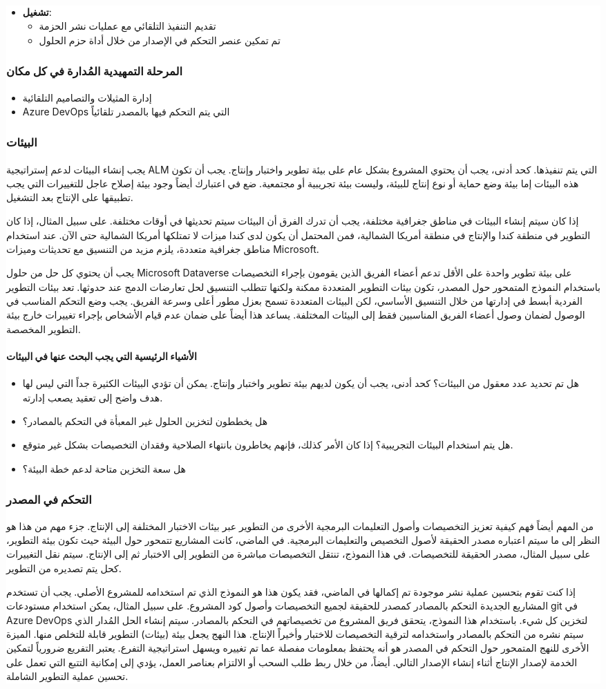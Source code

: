 - **تشغيل**:
    - تقديم التنفيذ التلقائي مع عمليات نشر الحزمة
    - تم تمكين عنصر التحكم في الإصدار من خلال أداة حزم الحلول
    
### <a name="managed-everywhere-upstream"></a>المرحلة التمهيدية المُدارة في كل مكان

- إدارة المثيلات والتصاميم التلقائية
- Azure DevOps التي يتم التحكم فيها بالمصدر تلقائياً
 

### <a name="environments"></a>البيئات

يجب إنشاء البيئات لدعم إستراتيجية ALM التي يتم تنفيذها. كحد أدنى، يجب أن يحتوي المشروع بشكل عام على بيئة تطوير واختبار وإنتاج. يجب أن تكون هذه البيئات إما بيئة وضع حماية أو نوع إنتاج للبيئة، وليست بيئة تجريبية أو مجتمعية. ضع في اعتبارك أيضاً وجود بيئة إصلاح عاجل للتغييرات التي يجب تطبيقها على الإنتاج بعد التشغيل.

إذا كان سيتم إنشاء البيئات في مناطق جغرافية مختلفة، يجب أن تدرك الفرق أن البيئات سيتم تحديثها في أوقات مختلفة. على سبيل المثال، إذا كان التطوير في منطقة كندا والإنتاج في منطقة أمريكا الشمالية، فمن المحتمل أن يكون لدى كندا ميزات لا تمتلكها أمريكا الشمالية حتى الآن. عند استخدام مناطق جغرافية متعددة، يلزم مزيد من التنسيق مع تحديثات وميزات Microsoft.

يجب أن يحتوي كل حل من حلول Microsoft Dataverse على بيئة تطوير واحدة على الأقل تدعم أعضاء الفريق الذين يقومون بإجراء التخصيصات باستخدام النموذج المتمحور حول المصدر، تكون بيئات التطوير المتعددة ممكنة ولكنها تتطلب التنسيق لحل تعارضات الدمج عند حدوثها. تعد بيئات التطوير الفردية أبسط في إدارتها من خلال التنسيق الأساسي، لكن البيئات المتعددة تسمح بعزل مطور أعلى وسرعة الفريق. يجب وضع التحكم المناسب في الوصول لضمان وصول أعضاء الفريق المناسبين فقط إلى البيئات المختلفة. يساعد هذا أيضاً على ضمان عدم قيام الأشخاص بإجراء تغييرات خارج بيئة التطوير المخصصة.

#### <a name="key-things-to-look-for-with-environments"></a>الأشياء الرئيسية التي يجب البحث عنها في البيئات

- هل تم تحديد عدد معقول من البيئات؟ كحد أدنى، يجب أن يكون لديهم بيئة تطوير واختبار وإنتاج. يمكن أن تؤدي البيئات الكثيرة جداً التي ليس لها هدف واضح إلى تعقيد يصعب إدارته.

- هل يخططون لتخزين الحلول غير المعبأة في التحكم بالمصادر؟

- هل يتم استخدام البيئات التجريبية؟ إذا كان الأمر كذلك، فإنهم يخاطرون بانتهاء الصلاحية وفقدان التخصيصات بشكل غير متوقع.

- هل سعة التخزين متاحة لدعم خطة البيئة؟

### <a name="source-control"></a>التحكم في المصدر

من المهم أيضاً فهم كيفية تعزيز التخصيصات وأصول التعليمات البرمجية الأخرى من التطوير عبر بيئات الاختبار المختلفة إلى الإنتاج. جزء مهم من هذا هو النظر إلى ما سيتم اعتباره مصدر الحقيقة لأصول التخصيص والتعليمات البرمجية. في الماضي، كانت المشاريع تتمحور حول البيئة حيث تكون بيئة التطوير، على سبيل المثال، مصدر الحقيقة للتخصيصات. في هذا النموذج، تنتقل التخصيصات مباشرة من التطوير إلى الاختبار ثم إلى الإنتاج. سيتم نقل التغييرات كحل يتم تصديره من التطوير. 

إذا كنت تقوم بتحسين عملية نشر موجودة تم إكمالها في الماضي، فقد يكون هذا هو النموذج الذي تم استخدامه للمشروع الأصلي. يجب أن تستخدم المشاريع الجديدة التحكم بالمصادر كمصدر للحقيقة لجميع التخصيصات وأصول كود المشروع. على سبيل المثال، يمكن استخدام مستودعات git في Azure DevOps لتخزين كل شيء. باستخدام هذا النموذج، يتحقق فريق المشروع من تخصيصاتهم في التحكم بالمصادر. سيتم إنشاء الحل المُدار الذي سيتم نشره من التحكم بالمصادر واستخدامه لترقية التخصيصات للاختبار وأخيراً الإنتاج. هذا النهج يجعل بيئة (بيئات) التطوير قابلة للتخلص منها. الميزة الأخرى للنهج المتمحور حول التحكم في المصدر هو أنه يحتفظ بمعلومات مفصلة عما تم تغييره ويسهل استراتيجية التفرع. يعتبر التفريع ضرورياً لتمكين الخدمة لإصدار الإنتاج أثناء إنشاء الإصدار التالي. أيضاً، من خلال ربط طلب السحب أو الالتزام بعناصر العمل، يؤدي إلى إمكانية التتبع التي تعمل على تحسين عملية التطوير الشاملة.
